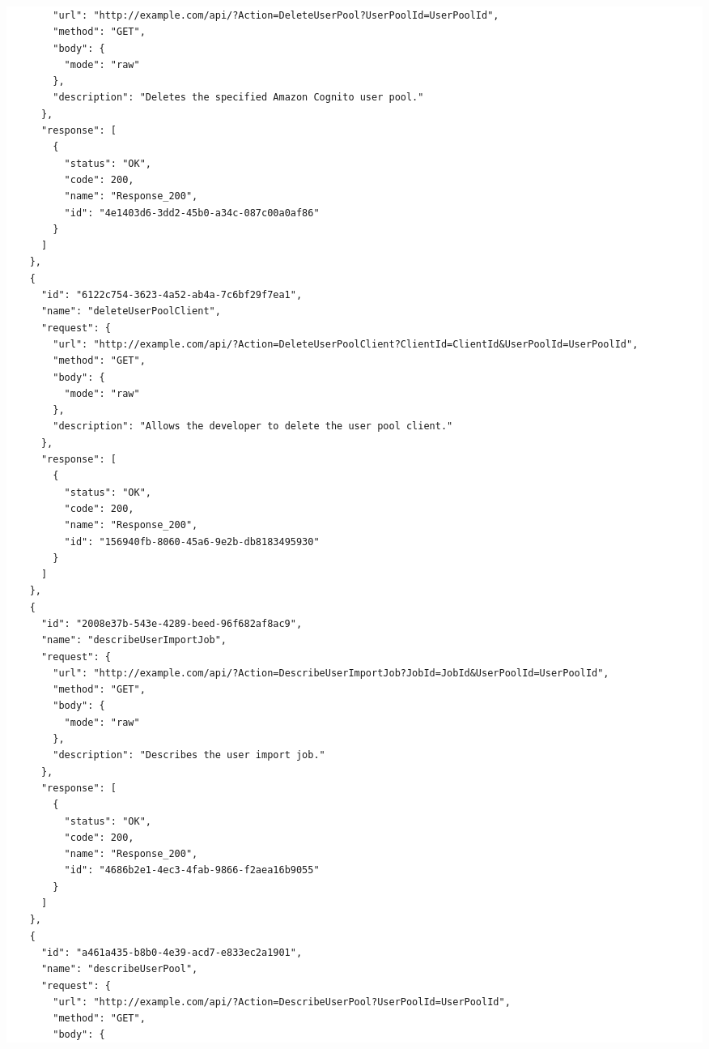             "url": "http://example.com/api/?Action=DeleteUserPool?UserPoolId=UserPoolId",
            "method": "GET",
            "body": {
              "mode": "raw"
            },
            "description": "Deletes the specified Amazon Cognito user pool."
          },
          "response": [
            {
              "status": "OK",
              "code": 200,
              "name": "Response_200",
              "id": "4e1403d6-3dd2-45b0-a34c-087c00a0af86"
            }
          ]
        },
        {
          "id": "6122c754-3623-4a52-ab4a-7c6bf29f7ea1",
          "name": "deleteUserPoolClient",
          "request": {
            "url": "http://example.com/api/?Action=DeleteUserPoolClient?ClientId=ClientId&UserPoolId=UserPoolId",
            "method": "GET",
            "body": {
              "mode": "raw"
            },
            "description": "Allows the developer to delete the user pool client."
          },
          "response": [
            {
              "status": "OK",
              "code": 200,
              "name": "Response_200",
              "id": "156940fb-8060-45a6-9e2b-db8183495930"
            }
          ]
        },
        {
          "id": "2008e37b-543e-4289-beed-96f682af8ac9",
          "name": "describeUserImportJob",
          "request": {
            "url": "http://example.com/api/?Action=DescribeUserImportJob?JobId=JobId&UserPoolId=UserPoolId",
            "method": "GET",
            "body": {
              "mode": "raw"
            },
            "description": "Describes the user import job."
          },
          "response": [
            {
              "status": "OK",
              "code": 200,
              "name": "Response_200",
              "id": "4686b2e1-4ec3-4fab-9866-f2aea16b9055"
            }
          ]
        },
        {
          "id": "a461a435-b8b0-4e39-acd7-e833ec2a1901",
          "name": "describeUserPool",
          "request": {
            "url": "http://example.com/api/?Action=DescribeUserPool?UserPoolId=UserPoolId",
            "method": "GET",
            "body": {